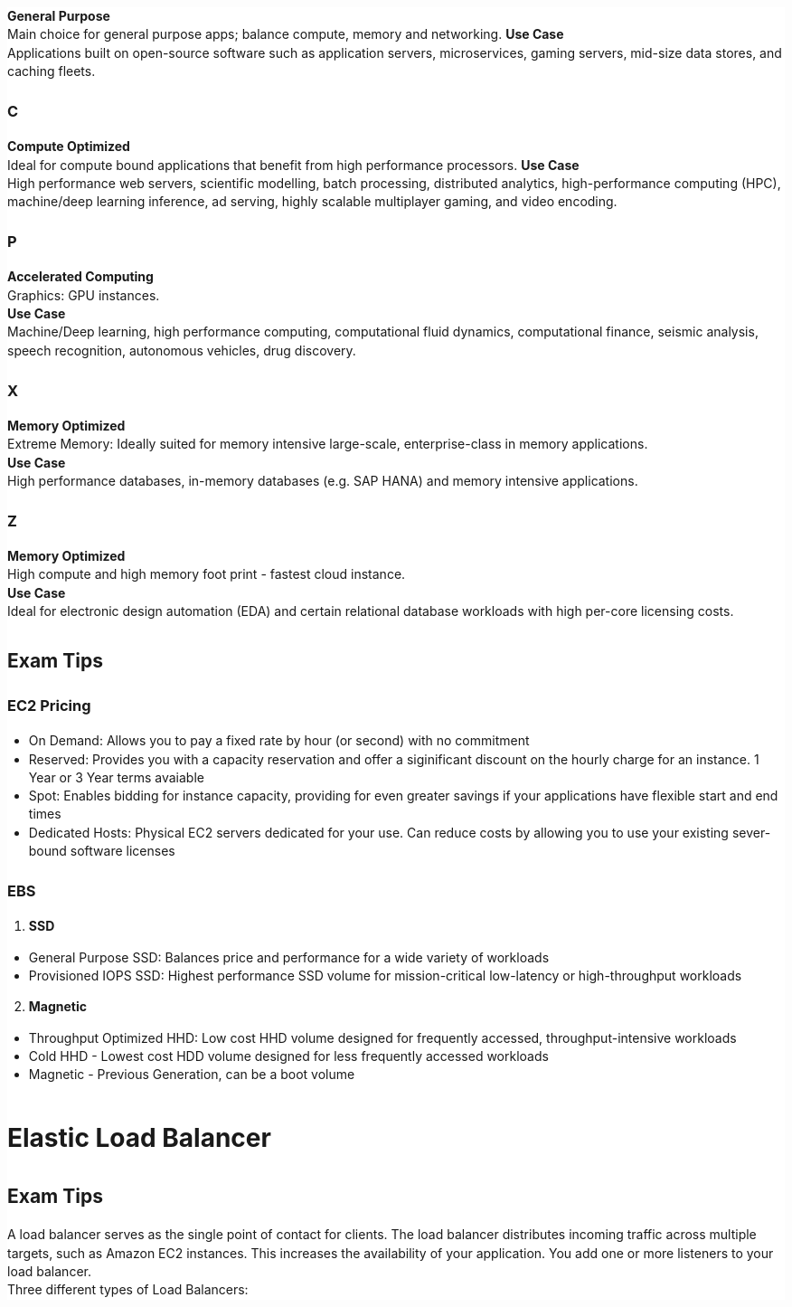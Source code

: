 **General Purpose**  
Main choice for general purpose apps; balance compute, memory and networking.
**Use Case**   
Applications built on open-source software such as application servers, microservices, gaming servers, mid-size data stores, and caching fleets.
### C    
**Compute Optimized**    
Ideal for compute bound applications that benefit from high performance processors. 
**Use Case**  
High performance web servers, scientific modelling, batch processing, distributed analytics, high-performance computing (HPC), machine/deep learning inference, ad serving, highly scalable multiplayer gaming, and video encoding.
### P   
**Accelerated Computing**   
Graphics: GPU instances.   
**Use Case**   
Machine/Deep learning, high performance computing, computational fluid dynamics, computational finance, seismic analysis, speech recognition, autonomous vehicles, drug discovery.    
### X  
**Memory Optimized**   
Extreme Memory: Ideally suited for memory intensive large-scale, enterprise-class in memory applications.   
**Use Case**   
High performance databases, in-memory databases (e.g. SAP HANA) and memory intensive applications.
### Z  
**Memory Optimized**   
High compute and high memory foot print - fastest cloud instance.   
**Use Case**   
Ideal for electronic design automation (EDA) and certain relational database workloads with high per-core licensing costs.

## Exam Tips 
### EC2 Pricing   
- On Demand: Allows you to pay a fixed rate by hour (or second) with no commitment     
- Reserved: Provides you with a capacity reservation and offer a siginificant discount on the hourly charge for an instance.  1 Year or 3 Year terms avaiable    
- Spot: Enables bidding for instance capacity, providing for even greater savings if your applications have flexible start and end times    
- Dedicated Hosts: Physical EC2 servers dedicated for your use.  Can reduce costs by allowing you to use your existing sever-bound software licenses  
### EBS     
1) **SSD**    
- General Purpose SSD: Balances price and performance for a wide variety of workloads   
- Provisioned IOPS SSD: Highest performance SSD volume for mission-critical low-latency or high-throughput workloads  
2) **Magnetic**    
- Throughput Optimized HHD: Low cost HHD volume designed for frequently accessed, throughput-intensive workloads   
- Cold HHD - Lowest cost HDD volume designed for less frequently accessed workloads   
- Magnetic - Previous Generation, can be a boot volume       
# Elastic Load Balancer   
## Exam Tips   
A load balancer serves as the single point of contact for clients. The load balancer distributes incoming traffic across multiple targets, such as Amazon EC2 instances. This increases the availability of your application. You add one or more listeners to your load balancer.    
Three different types of Load Balancers:    